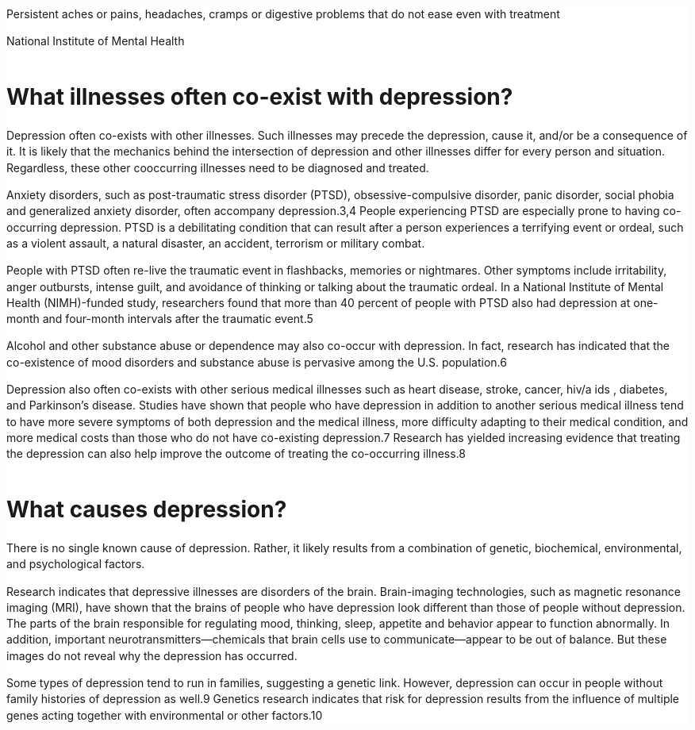 Persistent aches or pains, headaches, cramps or digestive problems that do not ease even with treatment

National Institute of Mental Health

# What illnesses often co-exist with depression?

Depression often co-exists with other illnesses. Such illnesses may precede the depression, cause it, and/or be a consequence of it. It is likely that the mechanics behind the intersection of depression and other illnesses differ for every person and situation. Regardless, these other cooccurring illnesses need to be diagnosed and treated.

Anxiety disorders, such as post-traumatic stress disorder (PTSD), obsessive-compulsive disorder, panic disorder, social phobia and generalized anxiety disorder, often accompany depression.3,4 People experiencing PTSD are especially prone to having co-occurring depression. PTSD is a debilitating condition that can result after a person experiences a terrifying event or ordeal, such as a violent assault, a natural disaster, an accident, terrorism or military combat.

People with PTSD often re-live the traumatic event in flashbacks, memories or nightmares. Other symptoms include irritability, anger outbursts, intense guilt, and avoidance of thinking or talking about the traumatic ordeal. In a National Institute of Mental Health (NIMH)-funded study, researchers found that more than 40 percent of people with PTSD also had depression at one-month and four-month intervals after the traumatic event.5

Alcohol and other substance abuse or dependence may also co-occur with depression. In fact, research has indicated that the co-existence of mood disorders and substance abuse is pervasive among the U.S. population.6

Depression also often co-exists with other serious medical illnesses such as heart disease, stroke, cancer, hiv/a ids , diabetes, and Parkinson’s disease. Studies have shown that people who have depression in addition to another serious medical illness tend to have more severe symptoms of both depression and the medical illness, more difficulty adapting to their medical condition, and more medical costs than those who do not have co-existing depression.7 Research has yielded increasing evidence that treating the depression can also help improve the outcome of treating the co-occurring illness.8

# What causes depression?

There is no single known cause of depression. Rather, it likely results from a combination of genetic, biochemical, environmental, and psychological factors.

Research indicates that depressive illnesses are disorders of the brain. Brain-imaging technologies, such as magnetic resonance imaging (MRI), have shown that the brains of people who have depression look different than those of people without depression. The parts of the brain responsible for regulating mood, thinking, sleep, appetite and behavior appear to function abnormally. In addition, important neurotransmitters—chemicals that brain cells use to communicate—appear to be out of balance. But these images do not reveal why the depression has occurred.

Some types of depression tend to run in families, suggesting a genetic link. However, depression can occur in people without family histories of depression as well.9 Genetics research indicates that risk for depression results from the influence of multiple genes acting together with environmental or other factors.10

